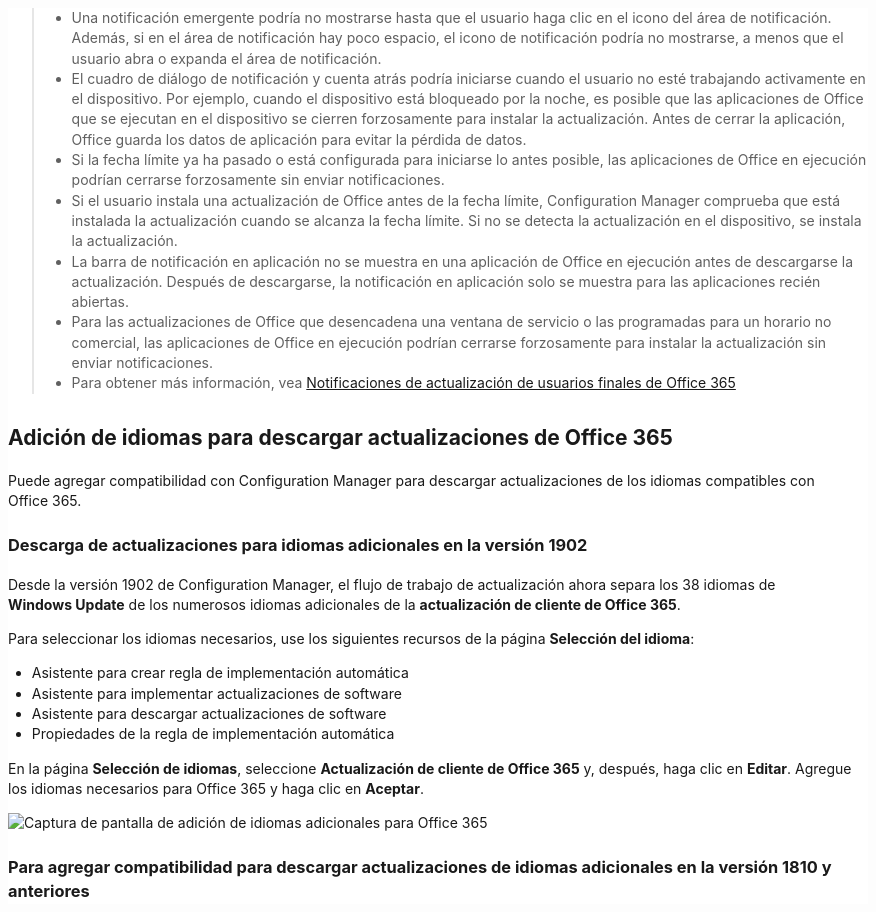 >- Una notificación emergente podría no mostrarse hasta que el usuario haga clic en el icono del área de notificación. Además, si en el área de notificación hay poco espacio, el icono de notificación podría no mostrarse, a menos que el usuario abra o expanda el área de notificación. 
>- El cuadro de diálogo de notificación y cuenta atrás podría iniciarse cuando el usuario no esté trabajando activamente en el dispositivo. Por ejemplo, cuando el dispositivo está bloqueado por la noche, es posible que las aplicaciones de Office que se ejecutan en el dispositivo se cierren forzosamente para instalar la actualización. Antes de cerrar la aplicación, Office guarda los datos de aplicación para evitar la pérdida de datos. 
>- Si la fecha límite ya ha pasado o está configurada para iniciarse lo antes posible, las aplicaciones de Office en ejecución podrían cerrarse forzosamente sin enviar notificaciones. 
>- Si el usuario instala una actualización de Office antes de la fecha límite, Configuration Manager comprueba que está instalada la actualización cuando se alcanza la fecha límite. Si no se detecta la actualización en el dispositivo, se instala la actualización. 
>- La barra de notificación en aplicación no se muestra en una aplicación de Office en ejecución antes de descargarse la actualización. Después de descargarse, la notificación en aplicación solo se muestra para las aplicaciones recién abiertas.
>- Para las actualizaciones de Office que desencadena una ventana de servicio o las programadas para un horario no comercial, las aplicaciones de Office en ejecución podrían cerrarse forzosamente para instalar la actualización sin enviar notificaciones. 
>- Para obtener más información, vea [Notificaciones de actualización de usuarios finales de Office 365](https://docs.microsoft.com/deployoffice/end-user-update-notifications-for-office-365-proplus)


## <a name="bkmk_o365_lang"></a> Adición de idiomas para descargar actualizaciones de Office 365
Puede agregar compatibilidad con Configuration Manager para descargar actualizaciones de los idiomas compatibles con Office 365.

### <a name="download-updates-for-additional-languages-in-version-1902"></a>Descarga de actualizaciones para idiomas adicionales en la versión 1902


Desde la versión 1902 de Configuration Manager, el flujo de trabajo de actualización ahora separa los 38 idiomas de **Windows Update** de los numerosos idiomas adicionales de la **actualización de cliente de Office 365**.

Para seleccionar los idiomas necesarios, use los siguientes recursos de la página **Selección del idioma**:
- Asistente para crear regla de implementación automática
- Asistente para implementar actualizaciones de software
- Asistente para descargar actualizaciones de software
- Propiedades de la regla de implementación automática

En la página **Selección de idiomas**, seleccione **Actualización de cliente de Office 365** y, después, haga clic en **Editar**. Agregue los idiomas necesarios para Office 365 y haga clic en **Aceptar**.

![Captura de pantalla de adición de idiomas adicionales para Office 365](media/office-update-languages-selection.png)

### <a name="to-add-support-to-download-updates-for-additional-languages-in-version-1810-and-earlier"></a>Para agregar compatibilidad para descargar actualizaciones de idiomas adicionales en la versión 1810 y anteriores
